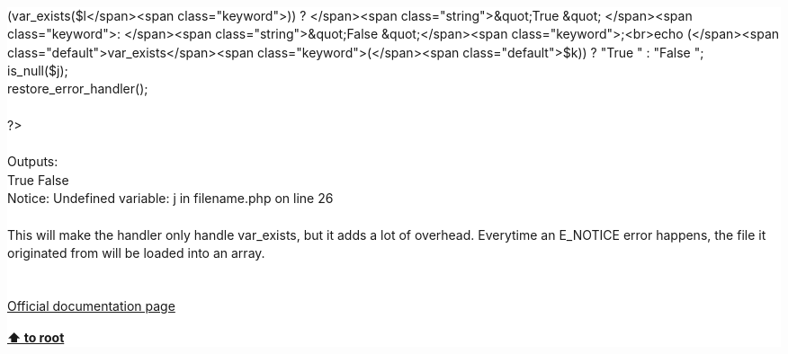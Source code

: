(</span><span class="default">var_exists</span><span class="keyword">(</span><span class="default">$l</span><span class="keyword">)) ? </span><span class="string">&quot;True &quot; </span><span class="keyword">: </span><span class="string">&quot;False &quot;</span><span class="keyword">;<br>echo (</span><span class="default">var_exists</span><span class="keyword">(</span><span class="default">$k</span><span class="keyword">)) ? </span><span class="string">&quot;True &quot; </span><span class="keyword">: </span><span class="string">&quot;False &quot;</span><span class="keyword">;<br></span><span class="default">is_null</span><span class="keyword">(</span><span class="default">$j</span><span class="keyword">);<br></span><span class="default">restore_error_handler</span><span class="keyword">();<br><br></span><span class="default">?&gt;<br></span><br>Outputs:<br>True False<br>Notice: Undefined variable: j in filename.php on line 26<br><br>This will make the handler only handle var_exists, but it adds a lot of overhead. Everytime an E_NOTICE error happens, the file it originated from will be loaded into an array.</span>
</div>
  

#

[Official documentation page](https://www.php.net/manual/en/function.isset.php)

**[⬆ to root](/)**